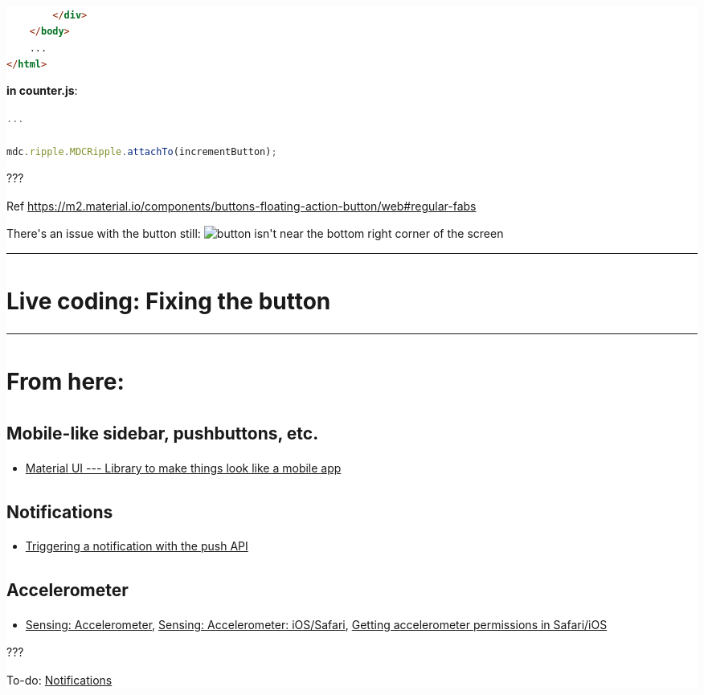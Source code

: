 ```html
        </div>
    </body>
    ...
</html>
```

**in counter.js**:
```js
...

mdc.ripple.MDCRipple.attachTo(incrementButton);
```

???

Ref https://m2.material.io/components/buttons-floating-action-button/web#regular-fabs

There's an issue with the button still:
![button isn't near the bottom right corner of the screen]({{imgs_dir}}/add-button-in-wrong-place.png)

---

# Live coding: Fixing the button


---

# From here:

## Mobile-like sidebar, pushbuttons, etc.
- [Material UI --- Library to make things look like a mobile app](https://m2.material.io/components/app-bars-top/web#using-the-top-app-bar)

## Notifications
- [Triggering a notification with the push API](https://web.dev/notifications/)

## Accelerometer
- [Sensing: Accelerometer](https://developer.mozilla.org/en-US/docs/Web/API/Accelerometer), [Sensing: Accelerometer: iOS/Safari](https://kongmunist.medium.com/accessing-the-iphone-accelerometer-with-javascript-in-ios-14-and-13-e146d18bb175), [Getting accelerometer permissions in Safari/iOS](https://dev.to/li/how-to-requestpermission-for-devicemotion-and-deviceorientation-events-in-ios-13-46g2)

???

To-do: [Notifications](https://developer.mozilla.org/en-US/docs/Web/Progressive_web_apps/Re-engageable_Notifications_Push)

</div>

<style onload="document.querySelectorAll('a').forEach(elem => elem.setAttribute('target', 'blank'));"></style>
<script>
    document.querySelectorAll('#long_title, #short_title').forEach(elem => elem.innerHTML = 'PWA Workshop');
</script>